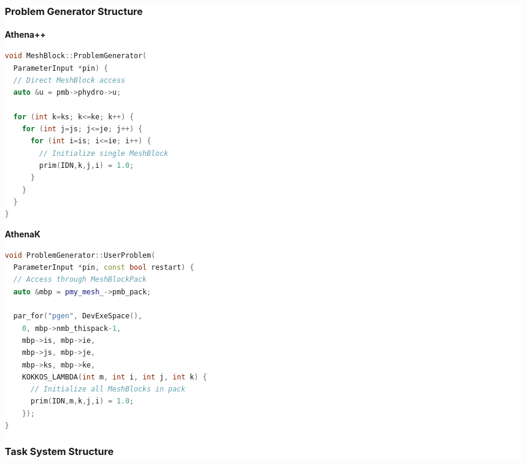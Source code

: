 </div>

</div>

### Problem Generator Structure

<div class="migration-comparison">

<div>

**Athena++**
```cpp
void MeshBlock::ProblemGenerator(
  ParameterInput *pin) {
  // Direct MeshBlock access
  auto &u = pmb->phydro->u;
  
  for (int k=ks; k<=ke; k++) {
    for (int j=js; j<=je; j++) {
      for (int i=is; i<=ie; i++) {
        // Initialize single MeshBlock
        prim(IDN,k,j,i) = 1.0;
      }
    }
  }
}
```

</div>

<div>

**AthenaK**
```cpp
void ProblemGenerator::UserProblem(
  ParameterInput *pin, const bool restart) {
  // Access through MeshBlockPack
  auto &mbp = pmy_mesh_->pmb_pack;
  
  par_for("pgen", DevExeSpace(),
    0, mbp->nmb_thispack-1,
    mbp->is, mbp->ie,
    mbp->js, mbp->je,
    mbp->ks, mbp->ke,
    KOKKOS_LAMBDA(int m, int i, int j, int k) {
      // Initialize all MeshBlocks in pack
      prim(IDN,m,k,j,i) = 1.0;
    });
}
```

</div>

</div>

### Task System Structure
